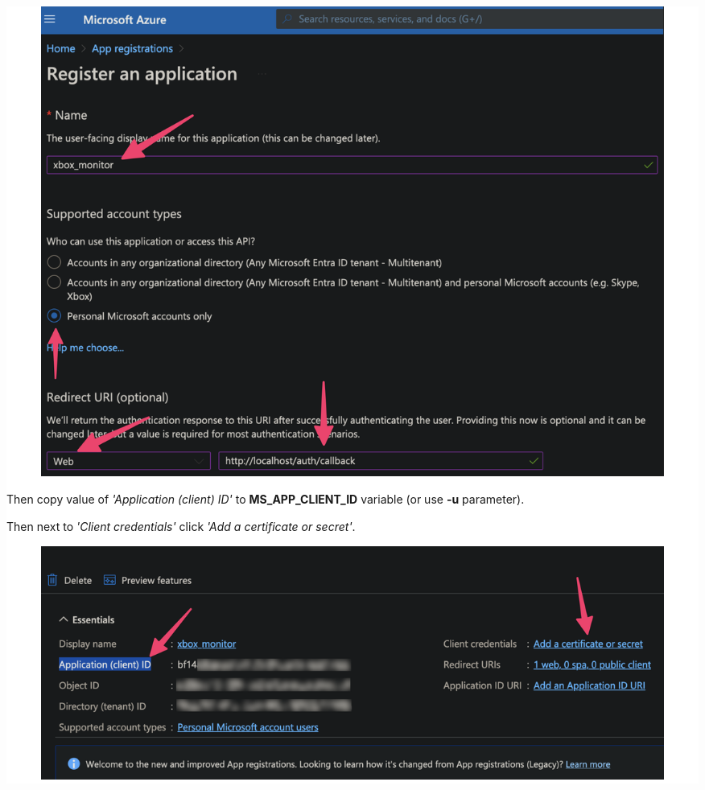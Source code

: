 <p align="center">
   <img src="./assets/xbox_monitor_azure_ad_app1.png" alt="xbox_monitor_azure_ad_app1" width="90%"/>
</p>

Then copy value of *'Application (client) ID'* to **MS_APP_CLIENT_ID** variable (or use **-u** parameter).

Then next to *'Client credentials'* click *'Add a certificate or secret'*.

<p align="center">
   <img src="./assets/xbox_monitor_azure_ad_app2.png" alt="xbox_monitor_azure_ad_app2" width="90%"/>
</p>
